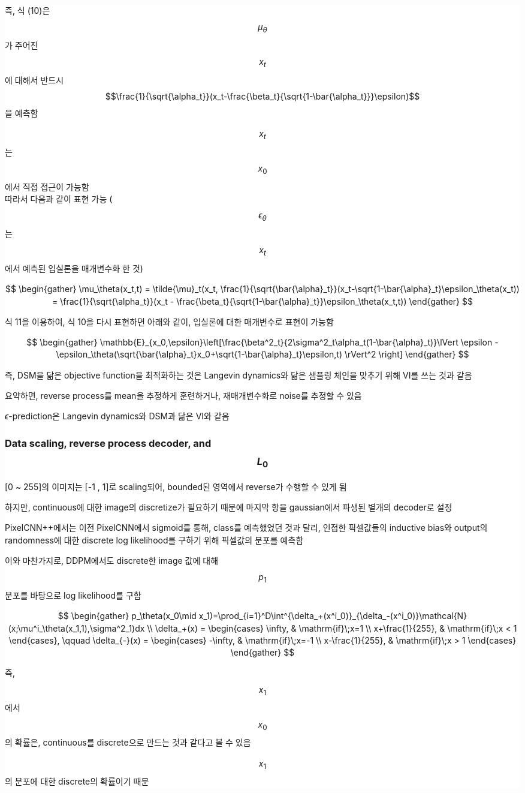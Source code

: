 즉, 식 (10)은 $$\mu_\theta$$가 주어진 $$x_t$$에 대해서 반드시 $$\frac{1}{\sqrt{\alpha_t}}(x_t-\frac{\beta_t}{\sqrt{1-\bar{\alpha_t}}}\epsilon)$$을 예측함

$$x_t$$는 $$x_0$$에서 직접 접근이 가능함 <br>
따라서 다음과 같이 표현 가능 ($$\epsilon_\theta$$는 $$x_t$$에서 예측된 입실론을 매개변수화 한 것)

$$
\begin{gather}
    \mu_\theta(x_t,t) = \tilde{\mu}_t(x_t, \frac{1}{\sqrt{\bar{\alpha}_t}}(x_t-\sqrt{1-\bar{\alpha}_t}\epsilon_\theta(x_t)) = \frac{1}{\sqrt{\alpha_t}}(x_t - \frac{\beta_t}{\sqrt{1-\bar{\alpha}_t}}\epsilon_\theta(x_t,t))
\end{gather}
$$

식 11을 이용하여, 식 10을 다시 표현하면 아래와 같이, 입실론에 대한 매개변수로 표현이 가능함

$$
\begin{gather}
    \mathbb{E}_{x_0,\epsilon}\left[\frac{\beta^2_t}{2\sigma^2_t\alpha_t(1-\bar{\alpha}_t)}\lVert \epsilon - \epsilon_\theta(\sqrt{\bar{\alpha}_t}x_0+\sqrt{1-\bar{\alpha}_t}\epsilon,t) \rVert^2 \right]
\end{gather}
$$

즉, DSM을 닮은 objective function을 최적화하는 것은 Langevin dynamics와 닮은 샘플링 체인을 맞추기 위해 VI를 쓰는 것과 같음

요약하면, reverse process를 mean을 추정하게 훈련하거나, 재매개변수화로 noise를 추정할 수 있음

$\epsilon$-prediction은 Langevin dynamics와 DSM과 닮은 VI와 같음


### **Data scaling, reverse process decoder, and $$L_0$$**

[0 ~ 255]의 이미지는 [-1 , 1]로 scaling되어, bounded된 영역에서 reverse가 수행할 수 있게 됨

하지만, continuous에 대한 image의 discretize가 필요하기 때문에 마지막 항을 gaussian에서 파생된 별개의 decoder로 설정

PixelCNN++에서는 이전 PixelCNN에서 sigmoid를 통해, class를 예측했었던 것과 달리, 인접한 픽셀값들의 inductive bias와 output의 randomness에 대한 discrete log likelihood를 구하기 위해 픽셀값의 분포를 예측함

이와 마찬가지로, DDPM에서도 discrete한 image 값에 대해 $$p_1$$분포를 바탕으로 log likelihood를 구함

$$
\begin{gather}
    p_\theta(x_0\mid x_1)=\prod_{i=1}^D\int^{\delta_+(x^i_0)}_{\delta_-(x^i_0)}\mathcal{N}(x;\mu^i_\theta(x_1,1),\sigma^2_1)dx \\
    \delta_+(x) = \begin{cases}
\infty, & \mathrm{if}\;x=1 \\
x+\frac{1}{255}, & \mathrm{if}\;x < 1
\end{cases}, \qquad \delta_{-}(x) = \begin{cases}
-\infty, & \mathrm{if}\;x=-1 \\
x-\frac{1}{255}, & \mathrm{if}\;x > 1
\end{cases}
\end{gather}
$$

즉, $$x_1$$에서 $$x_0$$의 확률은, continuous를 discrete으로 만드는 것과 같다고 볼 수 있음

$$x_1$$의 분포에 대한 discrete의 확률이기 때문
